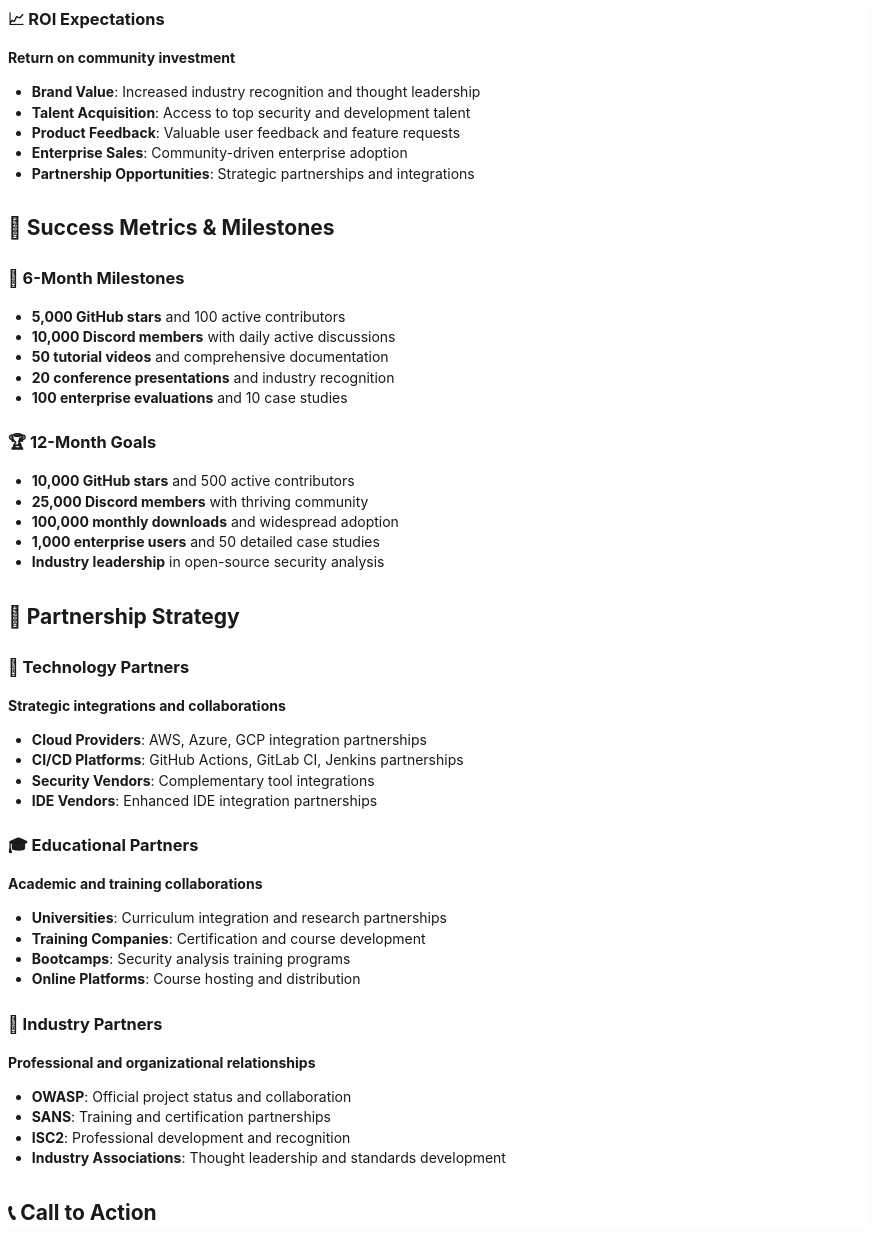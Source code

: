 ### 📈 ROI Expectations
**Return on community investment**
- **Brand Value**: Increased industry recognition and thought leadership
- **Talent Acquisition**: Access to top security and development talent
- **Product Feedback**: Valuable user feedback and feature requests
- **Enterprise Sales**: Community-driven enterprise adoption
- **Partnership Opportunities**: Strategic partnerships and integrations

## 🎯 Success Metrics & Milestones

### 🏁 6-Month Milestones
- **5,000 GitHub stars** and 100 active contributors
- **10,000 Discord members** with daily active discussions
- **50 tutorial videos** and comprehensive documentation
- **20 conference presentations** and industry recognition
- **100 enterprise evaluations** and 10 case studies

### 🏆 12-Month Goals
- **10,000 GitHub stars** and 500 active contributors
- **25,000 Discord members** with thriving community
- **100,000 monthly downloads** and widespread adoption
- **1,000 enterprise users** and 50 detailed case studies
- **Industry leadership** in open-source security analysis

## 🤝 Partnership Strategy

### 🔧 Technology Partners
**Strategic integrations and collaborations**
- **Cloud Providers**: AWS, Azure, GCP integration partnerships
- **CI/CD Platforms**: GitHub Actions, GitLab CI, Jenkins partnerships
- **Security Vendors**: Complementary tool integrations
- **IDE Vendors**: Enhanced IDE integration partnerships

### 🎓 Educational Partners
**Academic and training collaborations**
- **Universities**: Curriculum integration and research partnerships
- **Training Companies**: Certification and course development
- **Bootcamps**: Security analysis training programs
- **Online Platforms**: Course hosting and distribution

### 🏢 Industry Partners
**Professional and organizational relationships**
- **OWASP**: Official project status and collaboration
- **SANS**: Training and certification partnerships
- **ISC2**: Professional development and recognition
- **Industry Associations**: Thought leadership and standards development

## 📞 Call to Action
